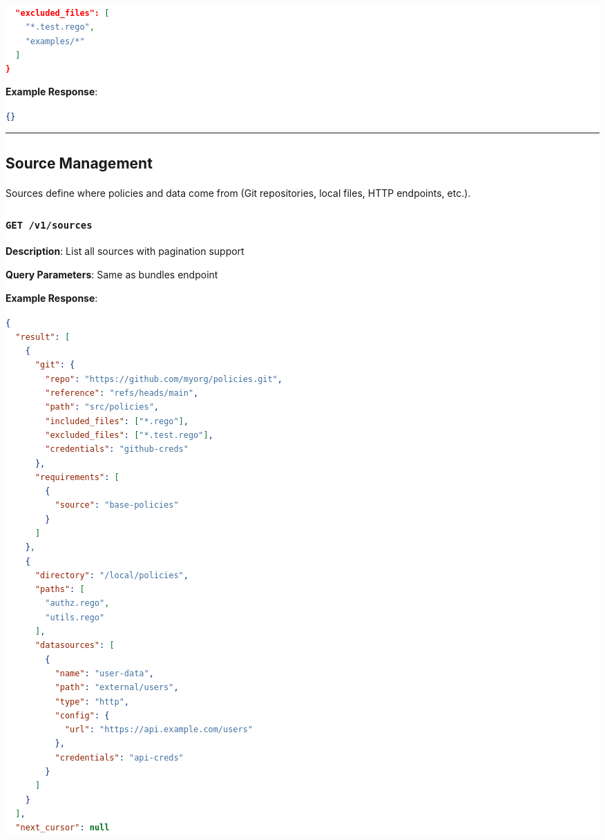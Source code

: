 ```json
  "excluded_files": [
    "*.test.rego",
    "examples/*"
  ]
}
```

**Example Response**:

```json
{}
```

---

## Source Management

Sources define where policies and data come from (Git repositories, local files, HTTP endpoints, etc.).

### `GET /v1/sources`

**Description**: List all sources with pagination support

**Query Parameters**: Same as bundles endpoint

**Example Response**:

```json
{
  "result": [
    {
      "git": {
        "repo": "https://github.com/myorg/policies.git",
        "reference": "refs/heads/main",
        "path": "src/policies",
        "included_files": ["*.rego"],
        "excluded_files": ["*.test.rego"],
        "credentials": "github-creds"
      },
      "requirements": [
        {
          "source": "base-policies"
        }
      ]
    },
    {
      "directory": "/local/policies",
      "paths": [
        "authz.rego",
        "utils.rego"
      ],
      "datasources": [
        {
          "name": "user-data",
          "path": "external/users",
          "type": "http",
          "config": {
            "url": "https://api.example.com/users"
          },
          "credentials": "api-creds"
        }
      ]
    }
  ],
  "next_cursor": null
```